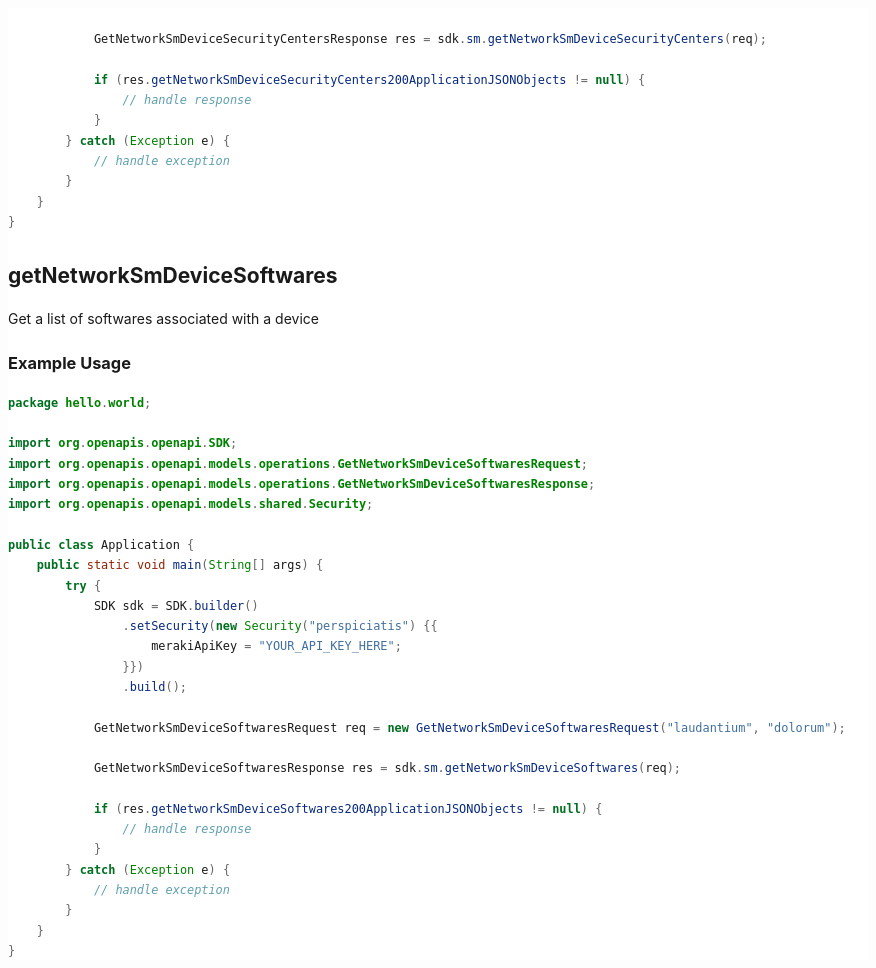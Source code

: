 ```java

            GetNetworkSmDeviceSecurityCentersResponse res = sdk.sm.getNetworkSmDeviceSecurityCenters(req);

            if (res.getNetworkSmDeviceSecurityCenters200ApplicationJSONObjects != null) {
                // handle response
            }
        } catch (Exception e) {
            // handle exception
        }
    }
}
```

## getNetworkSmDeviceSoftwares

Get a list of softwares associated with a device

### Example Usage

```java
package hello.world;

import org.openapis.openapi.SDK;
import org.openapis.openapi.models.operations.GetNetworkSmDeviceSoftwaresRequest;
import org.openapis.openapi.models.operations.GetNetworkSmDeviceSoftwaresResponse;
import org.openapis.openapi.models.shared.Security;

public class Application {
    public static void main(String[] args) {
        try {
            SDK sdk = SDK.builder()
                .setSecurity(new Security("perspiciatis") {{
                    merakiApiKey = "YOUR_API_KEY_HERE";
                }})
                .build();

            GetNetworkSmDeviceSoftwaresRequest req = new GetNetworkSmDeviceSoftwaresRequest("laudantium", "dolorum");            

            GetNetworkSmDeviceSoftwaresResponse res = sdk.sm.getNetworkSmDeviceSoftwares(req);

            if (res.getNetworkSmDeviceSoftwares200ApplicationJSONObjects != null) {
                // handle response
            }
        } catch (Exception e) {
            // handle exception
        }
    }
}
```
